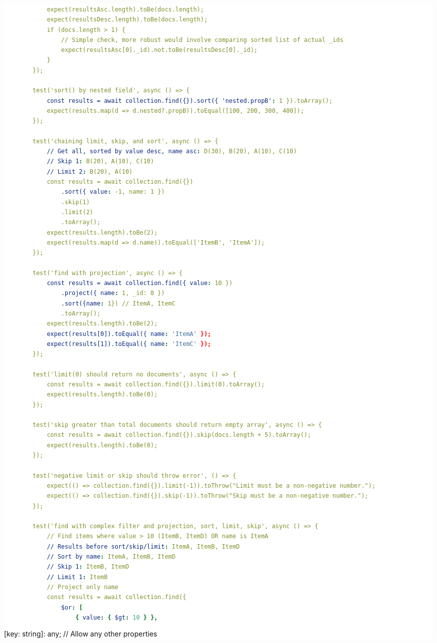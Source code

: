 ```yaml
            expect(resultsAsc.length).toBe(docs.length);
            expect(resultsDesc.length).toBe(docs.length);
            if (docs.length > 1) {
                // Simple check, more robust would involve comparing sorted list of actual _ids
                expect(resultsAsc[0]._id).not.toBe(resultsDesc[0]._id);
            }
        });

        test('sort() by nested field', async () => {
            const results = await collection.find({}).sort({ 'nested.propB': 1 }).toArray();
            expect(results.map(d => d.nested?.propB)).toEqual([100, 200, 300, 400]);
        });

        test('chaining limit, skip, and sort', async () => {
            // Get all, sorted by value desc, name asc: D(30), B(20), A(10), C(10)
            // Skip 1: B(20), A(10), C(10)
            // Limit 2: B(20), A(10)
            const results = await collection.find({})
                .sort({ value: -1, name: 1 })
                .skip(1)
                .limit(2)
                .toArray();
            expect(results.length).toBe(2);
            expect(results.map(d => d.name)).toEqual(['ItemB', 'ItemA']);
        });

        test('find with projection', async () => {
            const results = await collection.find({ value: 10 })
                .project({ name: 1, _id: 0 })
                .sort({name: 1}) // ItemA, ItemC
                .toArray();
            expect(results.length).toBe(2);
            expect(results[0]).toEqual({ name: 'ItemA' });
            expect(results[1]).toEqual({ name: 'ItemC' });
        });

        test('limit(0) should return no documents', async () => {
            const results = await collection.find({}).limit(0).toArray();
            expect(results.length).toBe(0);
        });

        test('skip greater than total documents should return empty array', async () => {
            const results = await collection.find({}).skip(docs.length + 5).toArray();
            expect(results.length).toBe(0);
        });

        test('negative limit or skip should throw error', () => {
            expect(() => collection.find({}).limit(-1)).toThrow("Limit must be a non-negative number.");
            expect(() => collection.find({}).skip(-1)).toThrow("Skip must be a non-negative number.");
        });

        test('find with complex filter and projection, sort, limit, skip', async () => {
            // Find items where value > 10 (ItemB, ItemD) OR name is ItemA
            // Results before sort/skip/limit: ItemA, ItemB, ItemD
            // Sort by name: ItemA, ItemB, ItemD
            // Skip 1: ItemB, ItemD
            // Limit 1: ItemB
            // Project only name
            const results = await collection.find({
                $or: [
                    { value: { $gt: 10 } },
```

  [key: string]: any; // Allow any other properties